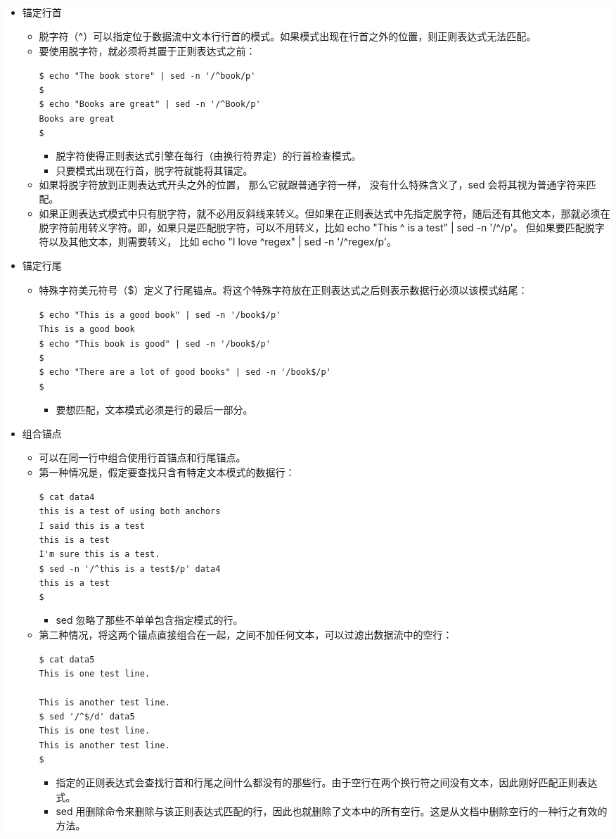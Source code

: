 - 锚定行首
    - 脱字符（^）可以指定位于数据流中文本行行首的模式。如果模式出现在行首之外的位置，则正则表达式无法匹配。
    - 要使用脱字符，就必须将其置于正则表达式之前：
        ```
        $ echo "The book store" | sed -n '/^book/p'
        $
        $ echo "Books are great" | sed -n '/^Book/p'
        Books are great
        $
        ```
        - 脱字符使得正则表达式引擎在每行（由换行符界定）的行首检查模式。
        - 只要模式出现在行首，脱字符就能将其锚定。
    - 如果将脱字符放到正则表达式开头之外的位置， 那么它就跟普通字符一样， 没有什么特殊含义了，sed 会将其视为普通字符来匹配。
    - 如果正则表达式模式中只有脱字符，就不必用反斜线来转义。但如果在正则表达式中先指定脱字符，随后还有其他文本，那就必须在脱字符前用转义字符。即，如果只是匹配脱字符，可以不用转义，比如 echo "This ^ is a test" | sed -n '/^/p'。 但如果要匹配脱字符以及其他文本，则需要转义， 比如 echo "I love ^regex" | sed -n '/\^regex/p'。

- 锚定行尾
    - 特殊字符美元符号（$）定义了行尾锚点。将这个特殊字符放在正则表达式之后则表示数据行必须以该模式结尾：
        ```
        $ echo "This is a good book" | sed -n '/book$/p'
        This is a good book
        $ echo "This book is good" | sed -n '/book$/p'
        $
        $ echo "There are a lot of good books" | sed -n '/book$/p'
        $
        ```
        - 要想匹配，文本模式必须是行的最后一部分。

- 组合锚点
    - 可以在同一行中组合使用行首锚点和行尾锚点。
    - 第一种情况是，假定要查找只含有特定文本模式的数据行：
        ```
        $ cat data4
        this is a test of using both anchors
        I said this is a test
        this is a test
        I'm sure this is a test.
        $ sed -n '/^this is a test$/p' data4
        this is a test
        $
        ```
        - sed 忽略了那些不单单包含指定模式的行。
    - 第二种情况，将这两个锚点直接组合在一起，之间不加任何文本，可以过滤出数据流中的空行：
        ```
        $ cat data5
        This is one test line.
    
        This is another test line.
        $ sed '/^$/d' data5
        This is one test line.
        This is another test line.
        $
        ```
        - 指定的正则表达式会查找行首和行尾之间什么都没有的那些行。由于空行在两个换行符之间没有文本，因此刚好匹配正则表达式。
        - sed 用删除命令来删除与该正则表达式匹配的行，因此也就删除了文本中的所有空行。这是从文档中删除空行的一种行之有效的方法。
